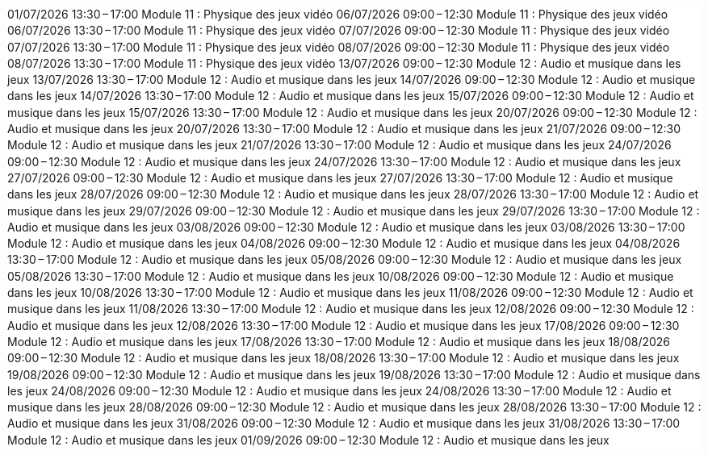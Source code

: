 01/07/2026 13:30 – 17:00 Module 11 : Physique des jeux vidéo 06/07/2026 09:00 – 12:30 Module 11 : Physique des jeux vidéo 06/07/2026 13:30 – 17:00 Module 11 : Physique des jeux vidéo 07/07/2026 09:00 – 12:30 Module 11 : Physique des jeux vidéo 07/07/2026 13:30 – 17:00 Module 11 : Physique des jeux vidéo 08/07/2026 09:00 – 12:30 Module 11 : Physique des jeux vidéo 08/07/2026 13:30 – 17:00 Module 11 : Physique des jeux vidéo 13/07/2026 09:00 – 12:30 Module 12 : Audio et musique dans les jeux 13/07/2026 13:30 – 17:00 Module 12 : Audio et musique dans les jeux 14/07/2026 09:00 – 12:30 Module 12 : Audio et musique dans les jeux 14/07/2026 13:30 – 17:00 Module 12 : Audio et musique dans les jeux 15/07/2026 09:00 – 12:30 Module 12 : Audio et musique dans les jeux 15/07/2026 13:30 – 17:00 Module 12 : Audio et musique dans les jeux 20/07/2026 09:00 – 12:30 Module 12 : Audio et musique dans les jeux 20/07/2026 13:30 – 17:00 Module 12 : Audio et musique dans les jeux 21/07/2026 09:00 – 12:30 Module 12 : Audio et musique dans les jeux 21/07/2026 13:30 – 17:00 Module 12 : Audio et musique dans les jeux 24/07/2026 09:00 – 12:30 Module 12 : Audio et musique dans les jeux 24/07/2026 13:30 – 17:00 Module 12 : Audio et musique dans les jeux 27/07/2026 09:00 – 12:30 Module 12 : Audio et musique dans les jeux 27/07/2026 13:30 – 17:00 Module 12 : Audio et musique dans les jeux 28/07/2026 09:00 – 12:30 Module 12 : Audio et musique dans les jeux 28/07/2026 13:30 – 17:00 Module 12 : Audio et musique dans les jeux 29/07/2026 09:00 – 12:30 Module 12 : Audio et musique dans les jeux 29/07/2026 13:30 – 17:00 Module 12 : Audio et musique dans les jeux 03/08/2026 09:00 – 12:30 Module 12 : Audio et musique dans les jeux 03/08/2026 13:30 – 17:00 Module 12 : Audio et musique dans les jeux 04/08/2026 09:00 – 12:30 Module 12 : Audio et musique dans les jeux 04/08/2026 13:30 – 17:00 Module 12 : Audio et musique dans les jeux 05/08/2026 09:00 – 12:30 Module 12 : Audio et musique dans les jeux 05/08/2026 13:30 – 17:00 Module 12 : Audio et musique dans les jeux 10/08/2026 09:00 – 12:30 Module 12 : Audio et musique dans les jeux 10/08/2026 13:30 – 17:00 Module 12 : Audio et musique dans les jeux 11/08/2026 09:00 – 12:30 Module 12 : Audio et musique dans les jeux 11/08/2026 13:30 – 17:00 Module 12 : Audio et musique dans les jeux 12/08/2026 09:00 – 12:30 Module 12 : Audio et musique dans les jeux 12/08/2026 13:30 – 17:00 Module 12 : Audio et musique dans les jeux 17/08/2026 09:00 – 12:30 Module 12 : Audio et musique dans les jeux 17/08/2026 13:30 – 17:00 Module 12 : Audio et musique dans les jeux 18/08/2026 09:00 – 12:30 Module 12 : Audio et musique dans les jeux 18/08/2026 13:30 – 17:00 Module 12 : Audio et musique dans les jeux 19/08/2026 09:00 – 12:30 Module 12 : Audio et musique dans les jeux 19/08/2026 13:30 – 17:00 Module 12 : Audio et musique dans les jeux 24/08/2026 09:00 – 12:30 Module 12 : Audio et musique dans les jeux 24/08/2026 13:30 – 17:00 Module 12 : Audio et musique dans les jeux 28/08/2026 09:00 – 12:30 Module 12 : Audio et musique dans les jeux 28/08/2026 13:30 – 17:00 Module 12 : Audio et musique dans les jeux 31/08/2026 09:00 – 12:30 Module 12 : Audio et musique dans les jeux 31/08/2026 13:30 – 17:00 Module 12 : Audio et musique dans les jeux 01/09/2026 09:00 – 12:30 Module 12 : Audio et musique dans les jeux 
